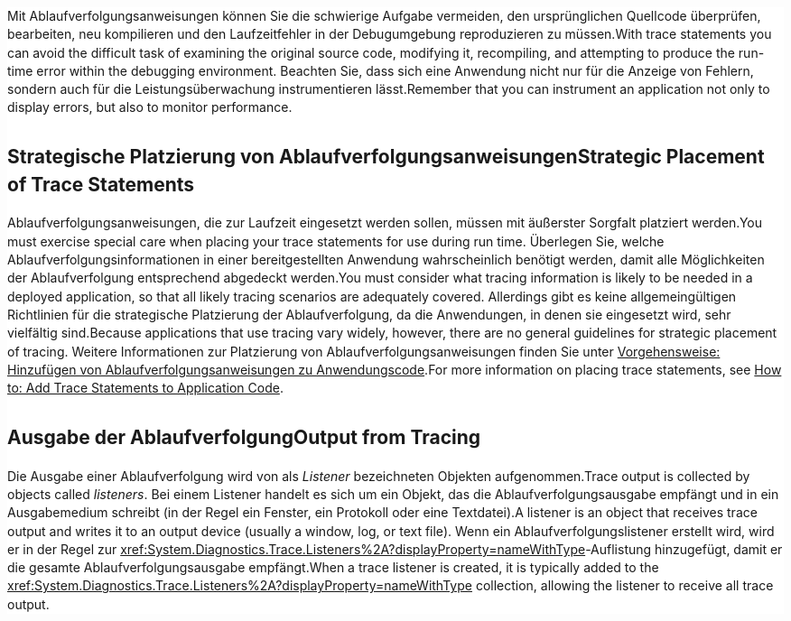  <span data-ttu-id="a19e5-182">Mit Ablaufverfolgungsanweisungen können Sie die schwierige Aufgabe vermeiden, den ursprünglichen Quellcode überprüfen, bearbeiten, neu kompilieren und den Laufzeitfehler in der Debugumgebung reproduzieren zu müssen.</span><span class="sxs-lookup"><span data-stu-id="a19e5-182">With trace statements you can avoid the difficult task of examining the original source code, modifying it, recompiling, and attempting to produce the run-time error within the debugging environment.</span></span> <span data-ttu-id="a19e5-183">Beachten Sie, dass sich eine Anwendung nicht nur für die Anzeige von Fehlern, sondern auch für die Leistungsüberwachung instrumentieren lässt.</span><span class="sxs-lookup"><span data-stu-id="a19e5-183">Remember that you can instrument an application not only to display errors, but also to monitor performance.</span></span>  
  
## <a name="strategic-placement-of-trace-statements"></a><span data-ttu-id="a19e5-184">Strategische Platzierung von Ablaufverfolgungsanweisungen</span><span class="sxs-lookup"><span data-stu-id="a19e5-184">Strategic Placement of Trace Statements</span></span>  

 <span data-ttu-id="a19e5-185">Ablaufverfolgungsanweisungen, die zur Laufzeit eingesetzt werden sollen, müssen mit äußerster Sorgfalt platziert werden.</span><span class="sxs-lookup"><span data-stu-id="a19e5-185">You must exercise special care when placing your trace statements for use during run time.</span></span> <span data-ttu-id="a19e5-186">Überlegen Sie, welche Ablaufverfolgungsinformationen in einer bereitgestellten Anwendung wahrscheinlich benötigt werden, damit alle Möglichkeiten der Ablaufverfolgung entsprechend abgedeckt werden.</span><span class="sxs-lookup"><span data-stu-id="a19e5-186">You must consider what tracing information is likely to be needed in a deployed application, so that all likely tracing scenarios are adequately covered.</span></span> <span data-ttu-id="a19e5-187">Allerdings gibt es keine allgemeingültigen Richtlinien für die strategische Platzierung der Ablaufverfolgung, da die Anwendungen, in denen sie eingesetzt wird, sehr vielfältig sind.</span><span class="sxs-lookup"><span data-stu-id="a19e5-187">Because applications that use tracing vary widely, however, there are no general guidelines for strategic placement of tracing.</span></span> <span data-ttu-id="a19e5-188">Weitere Informationen zur Platzierung von Ablaufverfolgungsanweisungen finden Sie unter [Vorgehensweise: Hinzufügen von Ablaufverfolgungsanweisungen zu Anwendungscode](how-to-add-trace-statements-to-application-code.md).</span><span class="sxs-lookup"><span data-stu-id="a19e5-188">For more information on placing trace statements, see [How to: Add Trace Statements to Application Code](how-to-add-trace-statements-to-application-code.md).</span></span>  
  
## <a name="output-from-tracing"></a><span data-ttu-id="a19e5-189">Ausgabe der Ablaufverfolgung</span><span class="sxs-lookup"><span data-stu-id="a19e5-189">Output from Tracing</span></span>  

 <span data-ttu-id="a19e5-190">Die Ausgabe einer Ablaufverfolgung wird von als *Listener* bezeichneten Objekten aufgenommen.</span><span class="sxs-lookup"><span data-stu-id="a19e5-190">Trace output is collected by objects called *listeners*.</span></span> <span data-ttu-id="a19e5-191">Bei einem Listener handelt es sich um ein Objekt, das die Ablaufverfolgungsausgabe empfängt und in ein Ausgabemedium schreibt (in der Regel ein Fenster, ein Protokoll oder eine Textdatei).</span><span class="sxs-lookup"><span data-stu-id="a19e5-191">A listener is an object that receives trace output and writes it to an output device (usually a window, log, or text file).</span></span> <span data-ttu-id="a19e5-192">Wenn ein Ablaufverfolgungslistener erstellt wird, wird er in der Regel zur <xref:System.Diagnostics.Trace.Listeners%2A?displayProperty=nameWithType>-Auflistung hinzugefügt, damit er die gesamte Ablaufverfolgungsausgabe empfängt.</span><span class="sxs-lookup"><span data-stu-id="a19e5-192">When a trace listener is created, it is typically added to the <xref:System.Diagnostics.Trace.Listeners%2A?displayProperty=nameWithType> collection, allowing the listener to receive all trace output.</span></span>  
  